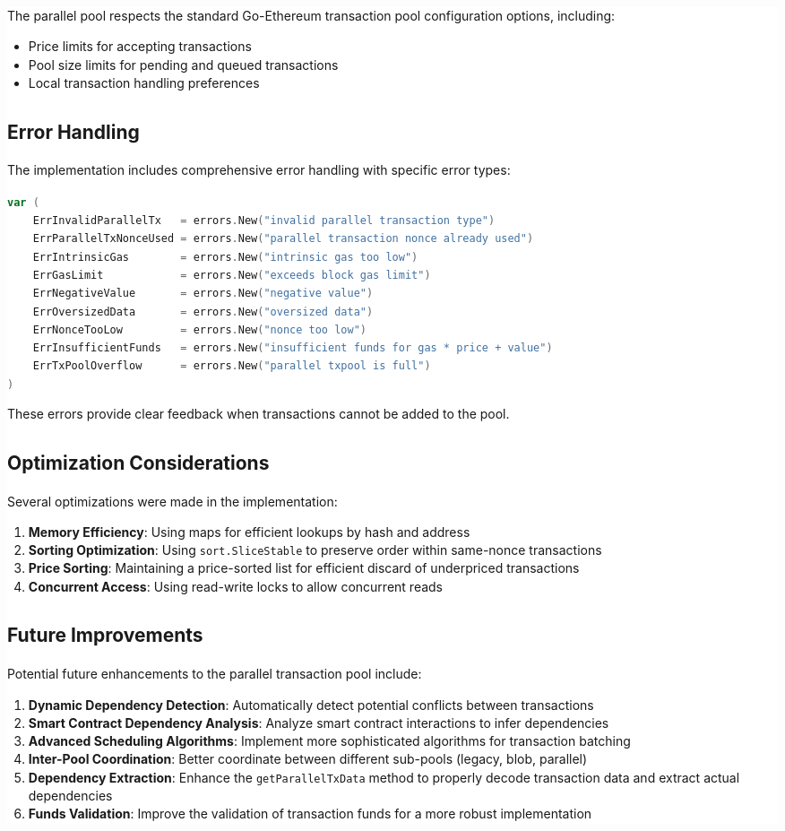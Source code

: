 The parallel pool respects the standard Go-Ethereum transaction pool configuration options, including:

- Price limits for accepting transactions
- Pool size limits for pending and queued transactions
- Local transaction handling preferences

## Error Handling

The implementation includes comprehensive error handling with specific error types:

```go
var (
    ErrInvalidParallelTx   = errors.New("invalid parallel transaction type")
    ErrParallelTxNonceUsed = errors.New("parallel transaction nonce already used")
    ErrIntrinsicGas        = errors.New("intrinsic gas too low")
    ErrGasLimit            = errors.New("exceeds block gas limit")
    ErrNegativeValue       = errors.New("negative value")
    ErrOversizedData       = errors.New("oversized data")
    ErrNonceTooLow         = errors.New("nonce too low")
    ErrInsufficientFunds   = errors.New("insufficient funds for gas * price + value")
    ErrTxPoolOverflow      = errors.New("parallel txpool is full")
)
```

These errors provide clear feedback when transactions cannot be added to the pool.

## Optimization Considerations

Several optimizations were made in the implementation:

1. **Memory Efficiency**: Using maps for efficient lookups by hash and address
2. **Sorting Optimization**: Using `sort.SliceStable` to preserve order within same-nonce transactions
3. **Price Sorting**: Maintaining a price-sorted list for efficient discard of underpriced transactions
4. **Concurrent Access**: Using read-write locks to allow concurrent reads

## Future Improvements

Potential future enhancements to the parallel transaction pool include:

1. **Dynamic Dependency Detection**: Automatically detect potential conflicts between transactions
2. **Smart Contract Dependency Analysis**: Analyze smart contract interactions to infer dependencies
3. **Advanced Scheduling Algorithms**: Implement more sophisticated algorithms for transaction batching
4. **Inter-Pool Coordination**: Better coordinate between different sub-pools (legacy, blob, parallel)
5. **Dependency Extraction**: Enhance the `getParallelTxData` method to properly decode transaction data and extract actual dependencies
6. **Funds Validation**: Improve the validation of transaction funds for a more robust implementation

